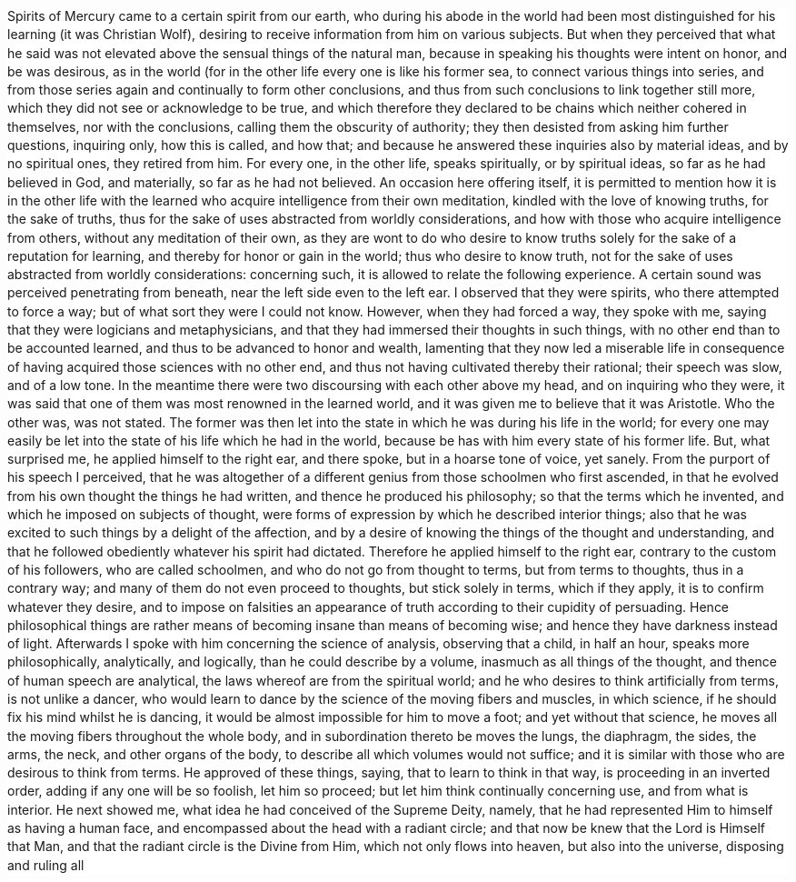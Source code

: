  Spirits of Mercury came to a certain spirit from our earth, who during his abode in the world had been most distinguished for his learning (it was Christian Wolf), desiring to receive information from him on various subjects. But when they perceived that what he said was not elevated above the sensual things of the natural man, because in speaking his thoughts were intent on honor, and be was desirous, as in the world (for in the other life every one is like his former sea, to connect various things into series, and from those series again and continually to form other conclusions, and thus from such conclusions to link together still more, which they did not see or acknowledge to be true, and which therefore they declared to be chains which neither cohered in themselves, nor with the conclusions, calling them the obscurity of authority; they then desisted from asking him further questions, inquiring only, how this is called, and how that; and because he answered these inquiries also by material ideas, and by no spiritual ones, they retired from him. For every one, in the other life, speaks spiritually, or by spiritual ideas, so far as he had believed in God, and materially, so far as he had not believed. An occasion here offering itself, it is permitted to mention how it is in the other life with the learned who acquire intelligence from their own meditation, kindled with the love of knowing truths, for the sake of truths, thus for the sake of uses abstracted from worldly considerations, and how with those who acquire intelligence from others, without any meditation of their own, as they are wont to do who desire to know truths solely for the sake of a reputation for learning, and thereby for honor or gain in the world; thus who desire to know truth, not for the sake of uses abstracted from worldly considerations: concerning such, it is allowed to relate the following experience. A certain sound was perceived penetrating from beneath, near the left side even to the left ear. I observed that they were spirits, who there attempted to force a way; but of what sort they were I could not know. However, when they had forced a way, they spoke with me, saying that they were logicians and metaphysicians, and that they had immersed their thoughts in such things, with no other end than to be accounted learned, and thus to be advanced to honor and wealth, lamenting that they now led a miserable life in consequence of having acquired those sciences with no other end, and thus not having cultivated thereby their rational; their speech was slow, and of a low tone. In the meantime there were two discoursing with each other above my head, and on inquiring who they were, it was said that one of them was most renowned in the learned world, and it was given me to believe that it was Aristotle. Who the other was, was not stated. The former was then let into the state in which he was during his life in the world; for every one may easily be let into the state of his life which he had in the world, because be has with him every state of his former life. But, what surprised me, he applied himself to the right ear, and there spoke, but in a hoarse tone of voice, yet sanely. From the purport of his speech I perceived, that he was altogether of a different genius from those schoolmen who first ascended, in that he evolved from his own thought the things he had written, and thence he produced his philosophy; so that the terms which he invented, and which he imposed on subjects of thought, were forms of expression by which he described interior things; also that he was excited to such things by a delight of the affection, and by a desire of knowing the things of the thought and understanding, and that he followed obediently whatever his spirit had dictated. Therefore he applied himself to the right ear, contrary to the custom of his followers, who are called schoolmen, and who do not go from thought to terms, but from terms to thoughts, thus in a contrary way; and many of them do not even proceed to thoughts, but stick solely in terms, which if they apply, it is to confirm whatever they desire, and to impose on falsities an appearance of truth according to their cupidity of persuading. Hence philosophical things are rather means of becoming insane than means of becoming wise; and hence they have darkness instead of light. Afterwards I spoke with him concerning the science of analysis, observing that a child, in half an hour, speaks more philosophically, analytically, and logically, than he could describe by a volume, inasmuch as all things of the thought, and thence of human speech are analytical, the laws whereof are from the spiritual world; and he who desires to think artificially from terms, is not unlike a dancer, who would learn to dance by the science of the moving fibers and muscles, in which science, if he should fix his mind whilst he is dancing, it would be almost impossible for him to move a foot; and yet without that science, he moves all the moving fibers throughout the whole body, and in subordination thereto be moves the lungs, the diaphragm, the sides, the arms, the neck, and other organs of the body, to describe all which volumes would not suffice; and it is similar with those who are desirous to think from terms. He approved of these things, saying, that to learn to think in that way, is proceeding in an inverted order, adding if any one will be so foolish, let him so proceed; but let him think continually concerning use, and from what is interior. He next showed me, what idea he had conceived of the Supreme Deity, namely, that he had represented Him to himself as having a human face, and encompassed about the head with a radiant circle; and that now be knew that the Lord is Himself that Man, and that the radiant circle is the Divine from Him, which not only flows into heaven, but also into the universe, disposing and ruling all